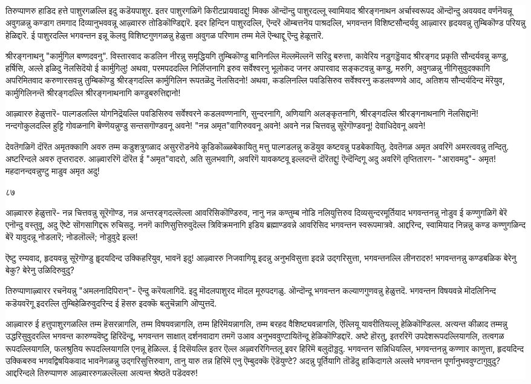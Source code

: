 

तिरुप्पाणरु हाडिद हत्ते पाशुरगळल्लि इदु कडॆयपाशुर. इतर पाशुरगळिगॆ किरीटप्रायवादद्दु\! मिक्क ऒन्दॊन्दु पाशुरदल्लू स्वामियाद श्रीरङ्गनाथन अर्चास्वरूपद ऒन्दॊन्दु अवयवद वर्णनॆयन्नू अवुगळन्नु कण्डाग तमगाद दिव्यानुभववन्नू आऴ्वाररु तोडिकॊण्डिद्दारॆ. इदर हिन्दिन पाशुरदल्लि, ऎन्दरॆ ऒम्बत्तनॆय पाश्रदल्लि, भगवन्तन विशिष्टसौन्दर्यवु आऴ्वारर हृदयवन्नु तुम्बिकॊण्ड परियन्नु हेळिद्दारॆ. ई पाशुरदल्लि भगवन्तन इन्नू कॆलवु विशिष्टगुणगळन्नु हेळुत्ता अवुगळ परिणाम तम्म मेलॆ ऎन्थाद्दू ऎन्दु हेळूत्तारॆ.



श्रीरङ्गनाथनु "कार्मुगिल बण्णदवनु". विस्तारवाद कडलिन नीरन्नु समृद्धियगि तुम्बिकॊण्डु बानिनल्लि मॆल्लमॆल्लनॆ सरिदु बरुत्ता, कावेरिय नडुगड्डॆयाद श्रीरङ्गद प्रकृति सौन्दर्यवन्नु कण्डु, हर्षिसि, अल्ले इळिदु नॆलसिदॆयो ई कार्मुगिलु\! अथवा, परमपददल्लि निर्लिप्तनागि इरुव सर्वेश्वरनु भूलोकद जनर अपारवाद सङ्कटवन्नु कण्डु, मरुगि, अवुगळन्नु नीगिसुवुदक्कागि अपरिमितवाद करुणारसवन्नु तुम्बिकॊण्डु श्रीरङ्गदल्लि कार्मुगिलिन रूपतळॆदु नॆलसिदनो\! अथवा, कडलिनल्लि पवडिसिरुव सर्वेश्वरनु कडलवण्णवे आद, अतिशय सौन्दर्यदिन्द मॆरॆयुव, कार्मुगिलिनन्तॆ श्रीरङ्गदल्लि श्रीरङ्गनाथनागि कण्डुबरुत्तिद्दानो\!



आऴ्वाररु हेळुत्तारॆ- पाल्गडलल्लि योगनिद्रॆयल्लि पवडिसिरुव सर्वेश्वरने कडलवण्णनागि, सुन्दरनागि, अणियागि अलङ्कृतनागि, श्रीरङ्गदल्लि श्रीरङ्गनाथनागि नॆलसिद्दानॆ\! नन्दगोकुलदल्लि हुट्टि गोवळनागि बॆण्णॆयन्नुण्डु सन्तसगॊण्डवनू अवने\! "नन्न अमृत"वागिरुववनू अवने\! अवने नन्न चित्तवन्नु सूरॆगॊण्डवनू\! देवाधिदेवनू अवने\!



देवतॆगळिगॆ दॊरॆत अमृतक्कागि अवरु तम्म कडुशत्रुगळाद असुररॊडनॆये कूडिकॊळ्ळबेकायितु मत्तु पाल्गडलन्नु कडॆयुव कष्टवन्नु पडबेकायितु. देवतॆगळ अमृत अवरिगॆ अमरत्ववन्नु तन्दितु. अष्टरिन्दले अवरु तृप्तरादरु. आऴ्वाररिगॆ दॊरॆत ई "अमृत"वादरो, अति सुलभवागि, अवरिगॆ यावकष्टवू इल्लदन्तॆ दॊरॆतद्दु\! ऎन्दॆन्दिगू अदु अवरिगॆ तृप्तितारग- "आरावमदु"- अमृत\! महदानन्दवन्नुण्टु माडुव अमृत अदु\!



८७



आऴ्वाररु हेळुत्तारॆ- नन्न चित्तवन्नु सूरॆगॊण्ड, नन्न अन्तरङ्गदल्लॆल्ला आवरिसिकॊण्डिरुव, नानु नन्न कण्तुम्ब नोडि नलियुत्तिरुव दिव्यसुन्दरमूर्तियाद भगवन्तनन्नु नोडुव ई कण्णुगळिगॆ बेरॆ एनॊन्दु वस्तुवू, अदु ऎष्टे सॊगसागिद्दरू रुचिसदु. ननगॆ काणिसुत्तिरुवुदॆल्ल त्रिविक्रमनागि इडिय ब्रह्माण्डवन्ने आवरिसिद भगवन्तन स्वरूपमात्रवे. आद्दरिन्द, स्वामियाद निन्नन्नु कण्ड कण्णुगळिन्द बेरॆ यावुदन्नू नोडलारॆ; नोडलॊल्लॆ; नोडुवुदे इल्ल\!



ऎष्टु रम्यवाद, हृदयवन्नु सूरॆगॊण्डु हॄदयदिन्द उक्किहरियुव, भावनॆ इदु\! आऴ्वाररु निजवागियू इदन्नु अनुभविसुत्ता इदन्ने उद्गरिसुत्ता, भगवन्तनल्लि लीनरादरु\! भगवन्तनन्नु कण्डबळिक बेरेनु बेकु? बेरेनु उळिदिरुवुदु?



तिरुप्पाणाऴ्वारर रचनॆयन्नु "अमलनादिपिरान्"- ऎन्दु करॆयलागिदॆ. इदु मॊदलपाशुरद मॊदल मूरुपदगळु. ऒन्दॊन्दू भगवन्तन कल्याणगुणवन्नु हेळुत्तदॆ. भगवन्तन विषयवन्ने मॊदलिनिन्द कडॆयवरॆगू इदरल्लि तुम्बिहेळिरुवुदरिन्द ई हॆसरु इदक्कॆ बलुचॆन्नागि ऒप्पुत्तदॆ.



आऴ्वाररु ई हत्तुपाशुरगळल्लि तम्म हॆसरन्नागलि, तम्म विषयवन्नागलि, तम्म हिरिमॆयन्नागलि, तम्म बरहद वैशिष्ट्यवन्नागलि, ऎल्लियू यावरीतियल्लू हेळिकॊण्डिल्ल. अत्यन्त कीळाद तम्मन्नु उद्धरिसुवुदरल्लि भगवन्त कारुण्यवॆष्टु हिरिदॆन्दू, भगवन्तन साक्षात् दर्शनवादाग तमगॆ उआव अनुभववुण्टायितॆन्दू हेळिकॊण्डिद्दारॆ. अष्टे हॊरतु, इतररिगॆ उपदेशरूपदल्लियागलि, तत्वगळ रूपदल्लियागलि, फलश्रुतिय रूपदल्लियागलि एनन्नू हेळिल्ल. ई दिसॆयल्लि इतर ऎल्ल अऴ्वररिगिन्तलू इवर हिरिमॆ बलुदॊड्डदु. भगवन्तन सन्निधियल्लि, भगवन्तनन्नु कण्णार काणुत्ता, हृदयदिन्द उक्किबरुव भगवद्विषयिकवाद भावनॆगळन्नु उद्गरिसुत्तिरुवाग, तानु यारु तन्न हिरिमॆ एनु ऎम्बुदक्कॆ ऎडॆयुण्टे? अदन्नु पूर्तियागि तॊडॆदु हाकिदागले अल्लवे भगवन्तन पूर्णानुभववुण्टागुवुदु? आद्दरिन्दले तिरुप्पाणरु आऴ्वाररुगळल्लॆल्ला अत्यन्त श्रेष्ठतॆ पडॆदवरु\!
